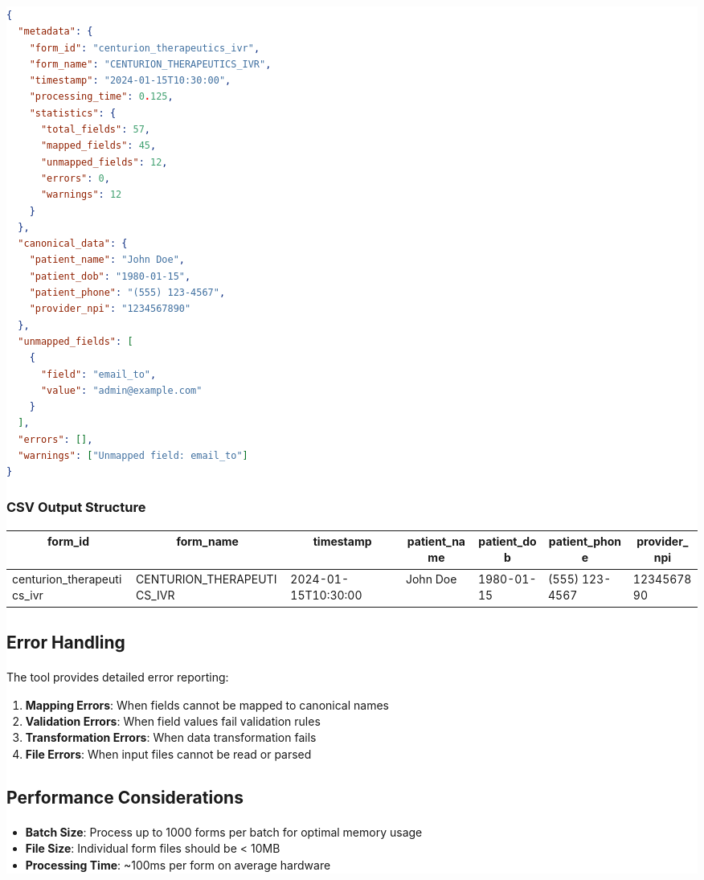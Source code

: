 ```json
{
  "metadata": {
    "form_id": "centurion_therapeutics_ivr",
    "form_name": "CENTURION_THERAPEUTICS_IVR",
    "timestamp": "2024-01-15T10:30:00",
    "processing_time": 0.125,
    "statistics": {
      "total_fields": 57,
      "mapped_fields": 45,
      "unmapped_fields": 12,
      "errors": 0,
      "warnings": 12
    }
  },
  "canonical_data": {
    "patient_name": "John Doe",
    "patient_dob": "1980-01-15",
    "patient_phone": "(555) 123-4567",
    "provider_npi": "1234567890"
  },
  "unmapped_fields": [
    {
      "field": "email_to",
      "value": "admin@example.com"
    }
  ],
  "errors": [],
  "warnings": ["Unmapped field: email_to"]
}
```

### CSV Output Structure

| form_id | form_name | timestamp | patient_name | patient_dob | patient_phone | provider_npi |
|---------|-----------|-----------|--------------|-------------|---------------|--------------|
| centurion_therapeutics_ivr | CENTURION_THERAPEUTICS_IVR | 2024-01-15T10:30:00 | John Doe | 1980-01-15 | (555) 123-4567 | 1234567890 |

## Error Handling

The tool provides detailed error reporting:

1. **Mapping Errors**: When fields cannot be mapped to canonical names
2. **Validation Errors**: When field values fail validation rules
3. **Transformation Errors**: When data transformation fails
4. **File Errors**: When input files cannot be read or parsed

## Performance Considerations

- **Batch Size**: Process up to 1000 forms per batch for optimal memory usage
- **File Size**: Individual form files should be < 10MB
- **Processing Time**: ~100ms per form on average hardware
